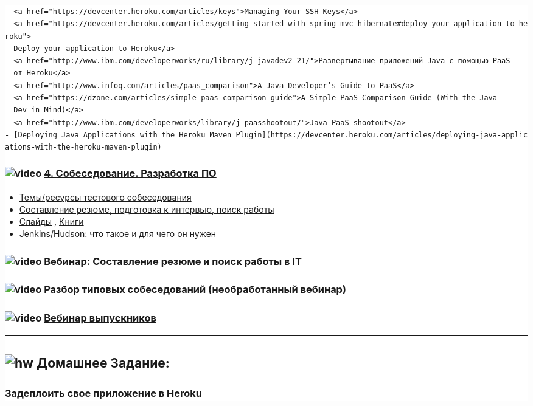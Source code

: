     - <a href="https://devcenter.heroku.com/articles/keys">Managing Your SSH Keys</a>
    - <a href="https://devcenter.heroku.com/articles/getting-started-with-spring-mvc-hibernate#deploy-your-application-to-heroku">
      Deploy your application to Heroku</a>
    - <a href="http://www.ibm.com/developerworks/ru/library/j-javadev2-21/">Развертывание приложений Java с помощью PaaS
      от Heroku</a>
    - <a href="http://www.infoq.com/articles/paas_comparison">A Java Developer’s Guide to PaaS</a>
    - <a href="https://dzone.com/articles/simple-paas-comparison-guide">A Simple PaaS Comparison Guide (With the Java
      Dev in Mind)</a>
    - <a href="http://www.ibm.com/developerworks/library/j-paasshootout/">Java PaaS shootout</a>
    - [Deploying Java Applications with the Heroku Maven Plugin](https://devcenter.heroku.com/articles/deploying-java-applications-with-the-heroku-maven-plugin)

### ![video](https://cloud.githubusercontent.com/assets/13649199/13672715/06dbc6ce-e6e7-11e5-81a9-04fbddb9e488.png)  <a href="https://drive.google.com/open?id=0B9Ye2auQ_NsFQVc2WUdCR0xvLWM">4. Собеседование. Разработка ПО</a>

- [Темы/ресурсы тестового собеседования](http://javaops.ru/interview/test.html)
- [Составление резюме, подготовка к интервью, поиск работы](https://github.com/JavaOPs/topjava/blob/master/cv.md)
- [Слайды](https://docs.google.com/presentation/d/18o__IGRqYadi4jx2wX2rX6AChHh-KrxktD8xI7bS33k)
  , [Книги](http://javaops.ru/view/books)
- [Jenkins/Hudson: что такое и для чего он нужен](https://habrahabr.ru/post/334730/)

### ![video](https://cloud.githubusercontent.com/assets/13649199/13672715/06dbc6ce-e6e7-11e5-81a9-04fbddb9e488.png)  [Вебинар: Составление резюме и поиск работы в IT](https://www.facebook.com/watch/live/?v=2789025168007756)

### ![video](https://cloud.githubusercontent.com/assets/13649199/13672715/06dbc6ce-e6e7-11e5-81a9-04fbddb9e488.png)  <a href="https://drive.google.com/open?id=1QtHfavgIeLEnKA2Yt58XzKOouiLhg6qX">Разбор типовых собеседований (необработанный вебинар)</a>

### ![video](https://cloud.githubusercontent.com/assets/13649199/13672715/06dbc6ce-e6e7-11e5-81a9-04fbddb9e488.png)  <a href="http://javaops.ru/view/resources/fromStudyToJob">Вебинар выпускников</a>

-----------------------

## ![hw](https://cloud.githubusercontent.com/assets/13649199/13672719/09593080-e6e7-11e5-81d1-5cb629c438ca.png)  Домашнее Задание:

### **Задеплоить свое приложение в Heroku**
